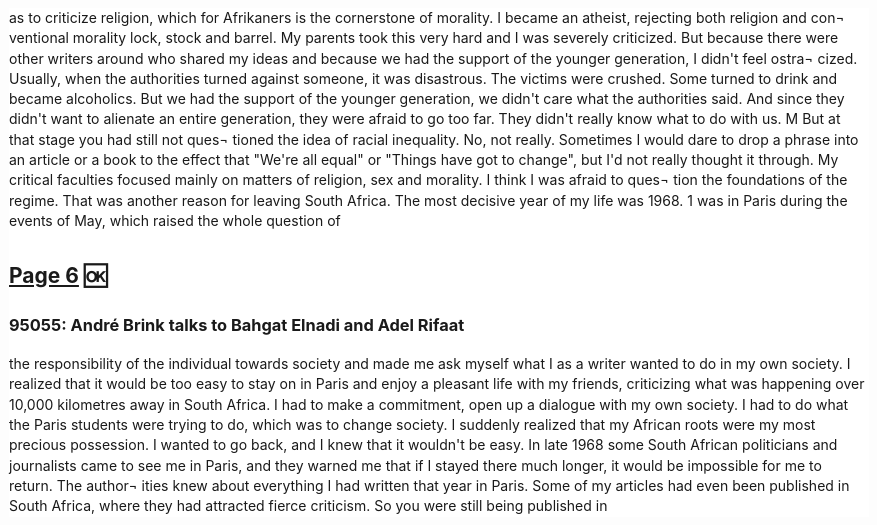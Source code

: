 as to criticize religion, which for Afrikaners
is the cornerstone of morality. I became an
atheist, rejecting both religion and con¬
ventional morality lock, stock and barrel.
My parents took this very hard and I was
severely criticized. But because there were
other writers around who shared my ideas
and because we had the support of the
younger generation, I didn't feel ostra¬
cized. Usually, when the authorities turned
against someone, it was disastrous. The
victims were crushed. Some turned to
drink and became alcoholics. But we had
the support of the younger generation, we
didn't care what the authorities said. And
since they didn't want to alienate an entire
generation, they were afraid to go too far.
They didn't really know what to do with
us.
M But at that stage you had still not ques¬
tioned the idea of racial inequality.
No, not really. Sometimes I would dare
to drop a phrase into an article or a book to
the effect that "We're all equal" or "Things
have got to change", but I'd not really
thought it through. My critical faculties
focused mainly on matters of religion, sex
and morality. I think I was afraid to ques¬
tion the foundations of the regime. That
was another reason for leaving South
Africa.
The most decisive year of my life was
1968. 1 was in Paris during the events of
May, which raised the whole question of
## [Page 6](https://demo.humlab.umu.se/courier/095092engo.pdf#page=6) 🆗
### 95055: André Brink talks to Bahgat Elnadi and Adel Rifaat
the responsibility of the individual towards
society and made me ask myself what I as
a writer wanted to do in my own society.
I realized that it would be too easy to stay
on in Paris and enjoy a pleasant life with
my friends, criticizing what was happening
over 10,000 kilometres away in South
Africa. I had to make a commitment, open
up a dialogue with my own society. I had
to do what the Paris students were trying
to do, which was to change society.
I suddenly realized that my African
roots were my most precious possession. I
wanted to go back, and I knew that it
wouldn't be easy. In late 1968 some South
African politicians and journalists came
to see me in Paris, and they warned me
that if I stayed there much longer, it would
be impossible for me to return. The author¬
ities knew about everything I had written
that year in Paris. Some of my articles had
even been published in South Africa, where
they had attracted fierce criticism.
So you were still being published in
